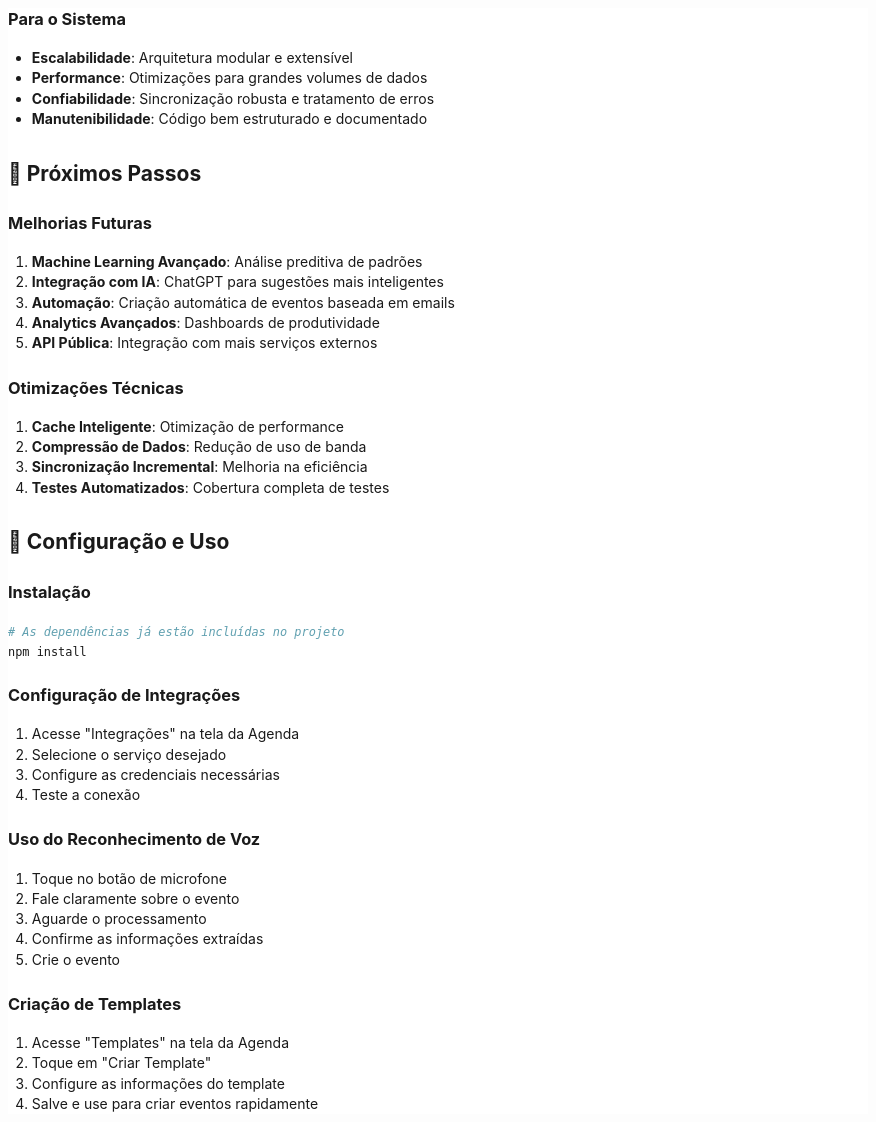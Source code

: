 ### Para o Sistema
- **Escalabilidade**: Arquitetura modular e extensível
- **Performance**: Otimizações para grandes volumes de dados
- **Confiabilidade**: Sincronização robusta e tratamento de erros
- **Manutenibilidade**: Código bem estruturado e documentado

## 🔮 Próximos Passos

### Melhorias Futuras
1. **Machine Learning Avançado**: Análise preditiva de padrões
2. **Integração com IA**: ChatGPT para sugestões mais inteligentes
3. **Automação**: Criação automática de eventos baseada em emails
4. **Analytics Avançados**: Dashboards de produtividade
5. **API Pública**: Integração com mais serviços externos

### Otimizações Técnicas
1. **Cache Inteligente**: Otimização de performance
2. **Compressão de Dados**: Redução de uso de banda
3. **Sincronização Incremental**: Melhoria na eficiência
4. **Testes Automatizados**: Cobertura completa de testes

## 📝 Configuração e Uso

### Instalação
```bash
# As dependências já estão incluídas no projeto
npm install
```

### Configuração de Integrações
1. Acesse "Integrações" na tela da Agenda
2. Selecione o serviço desejado
3. Configure as credenciais necessárias
4. Teste a conexão

### Uso do Reconhecimento de Voz
1. Toque no botão de microfone
2. Fale claramente sobre o evento
3. Aguarde o processamento
4. Confirme as informações extraídas
5. Crie o evento

### Criação de Templates
1. Acesse "Templates" na tela da Agenda
2. Toque em "Criar Template"
3. Configure as informações do template
4. Salve e use para criar eventos rapidamente
